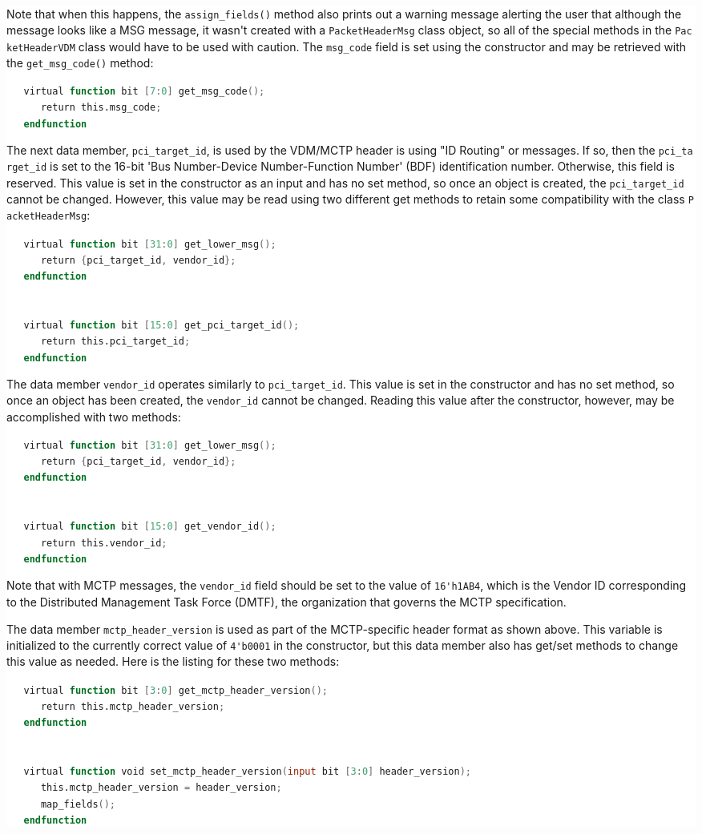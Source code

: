 Note that when this happens, the `assign_fields()` method also prints out a warning message alerting the user that although the message looks like a MSG message, it wasn't created with a `PacketHeaderMsg` class object, so all of the special methods in the `PacketHeaderVDM` class would have to be used with caution.  The `msg_code` field is set using the constructor and may be retrieved with the `get_msg_code()` method:

```verilog
   virtual function bit [7:0] get_msg_code();
      return this.msg_code;
   endfunction
```

The next data member, `pci_target_id`, is used by the VDM/MCTP header is using "ID Routing" or messages.  If so, then the `pci_target_id` is set to the 16-bit 'Bus Number-Device Number-Function Number' (BDF) identification number.  Otherwise, this field is reserved.  This value is set in the constructor as an input and has no set method, so once an object is created, the `pci_target_id` cannot be changed.  However, this value may be read using two different get methods to retain some compatibility with the class `PacketHeaderMsg`:

```verilog
   virtual function bit [31:0] get_lower_msg();
      return {pci_target_id, vendor_id};
   endfunction


   virtual function bit [15:0] get_pci_target_id();
      return this.pci_target_id;
   endfunction
```

The data member `vendor_id` operates similarly to `pci_target_id`.  This value is set in the constructor and has no set method, so once an object has been created, the `vendor_id` cannot be changed.  Reading this value after the constructor, however, may be accomplished with two methods:

```verilog
   virtual function bit [31:0] get_lower_msg();
      return {pci_target_id, vendor_id};
   endfunction


   virtual function bit [15:0] get_vendor_id();
      return this.vendor_id;
   endfunction
```

Note that with MCTP messages, the `vendor_id` field should be set to the value of `16'h1AB4`, which is the Vendor ID corresponding to the Distributed Management Task Force (DMTF), the organization that governs the MCTP specification.

The data member `mctp_header_version` is used as part of the MCTP-specific header format as shown above.  This variable is initialized to the currently correct value of `4'b0001` in the constructor, but this data member also has get/set methods to change this value as needed.  Here is the listing for these two methods:

```verilog
   virtual function bit [3:0] get_mctp_header_version();
      return this.mctp_header_version;
   endfunction


   virtual function void set_mctp_header_version(input bit [3:0] header_version);
      this.mctp_header_version = header_version;
      map_fields();
   endfunction
```
